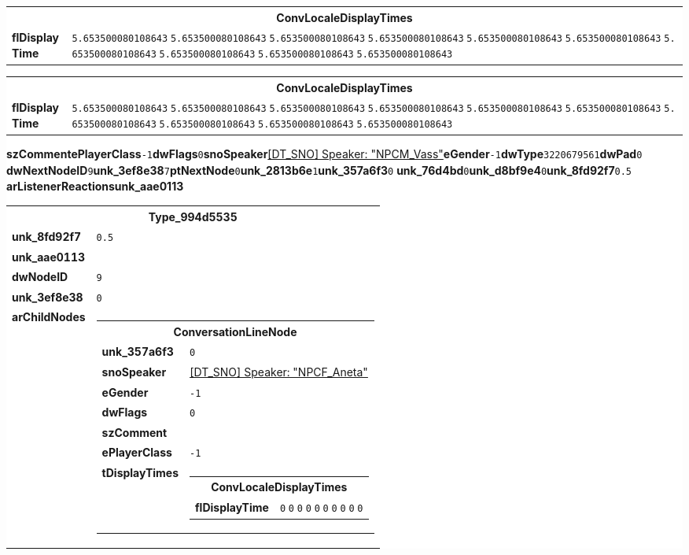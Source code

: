 
<table><tr><th colspan="100%">ConvLocaleDisplayTimes</th></tr><tr><td><b>flDisplayTime</b></td><td><code>5.653500080108643</code>
<code>5.653500080108643</code>
<code>5.653500080108643</code>
<code>5.653500080108643</code>
<code>5.653500080108643</code>
<code>5.653500080108643</code>
<code>5.653500080108643</code>
<code>5.653500080108643</code>
<code>5.653500080108643</code>
<code>5.653500080108643</code>
</td></tr></table>


<table><tr><th colspan="100%">ConvLocaleDisplayTimes</th></tr><tr><td><b>flDisplayTime</b></td><td><code>5.653500080108643</code>
<code>5.653500080108643</code>
<code>5.653500080108643</code>
<code>5.653500080108643</code>
<code>5.653500080108643</code>
<code>5.653500080108643</code>
<code>5.653500080108643</code>
<code>5.653500080108643</code>
<code>5.653500080108643</code>
<code>5.653500080108643</code>
</td></tr></table>


</td></tr><tr><td><b>szComment</b></td><td><code></code></td></tr><tr><td><b>ePlayerClass</b></td><td><code>-1</code></td></tr><tr><td><b>dwFlags</b></td><td><code>0</code></td></tr><tr><td><b>snoSpeaker</b></td><td><a href="..\Speaker\NPCM_Vass.spk">[DT_SNO] Speaker: "NPCM_Vass"</a></td></tr><tr><td><b>eGender</b></td><td><code>-1</code></td></tr><tr><td><b>dwType</b></td><td><code>3220679561</code></td></tr><tr><td><b>dwPad</b></td><td><code>0</code></td></tr><tr><td><b>dwNextNodeID</b></td><td><code>9</code></td></tr><tr><td><b>unk_3ef8e38</b></td><td><code>7</code></td></tr><tr><td><b>ptNextNode</b></td><td><code>0</code></td></tr><tr><td><b>unk_2813b6e</b></td><td><code>1</code></td></tr><tr><td><b>unk_357a6f3</b></td><td><code>0</code></td></tr></table>


</td></tr><tr><td><b>unk_76d4bd</b></td><td><code>0</code></td></tr><tr><td><b>unk_d8bf9e4</b></td><td><code>0</code></td></tr><tr><td><b>unk_8fd92f7</b></td><td><code>0.5</code></td></tr><tr><td><b>arListenerReactions</b></td><td></td></tr><tr><td><b>unk_aae0113</b></td><td></td></tr></table>


<table><tr><th colspan="100%">Type_994d5535</th></tr><tr><td><b>unk_8fd92f7</b></td><td><code>0.5</code></td></tr><tr><td><b>unk_aae0113</b></td><td></td></tr><tr><td><b>dwNodeID</b></td><td><code>9</code></td></tr><tr><td><b>unk_3ef8e38</b></td><td><code>0</code></td></tr><tr><td><b>arChildNodes</b></td><td><table><tr><th colspan="100%">ConversationLineNode</th></tr><tr><td><b>unk_357a6f3</b></td><td><code>0</code></td></tr><tr><td><b>snoSpeaker</b></td><td><a href="..\Speaker\NPCF_Aneta.spk">[DT_SNO] Speaker: "NPCF_Aneta"</a></td></tr><tr><td><b>eGender</b></td><td><code>-1</code></td></tr><tr><td><b>dwFlags</b></td><td><code>0</code></td></tr><tr><td><b>szComment</b></td><td><code></code></td></tr><tr><td><b>ePlayerClass</b></td><td><code>-1</code></td></tr><tr><td><b>tDisplayTimes</b></td><td><table><tr><th colspan="100%">ConvLocaleDisplayTimes</th></tr><tr><td><b>flDisplayTime</b></td><td><code>0</code>
<code>0</code>
<code>0</code>
<code>0</code>
<code>0</code>
<code>0</code>
<code>0</code>
<code>0</code>
<code>0</code>
<code>0</code>
</td></tr></table>
